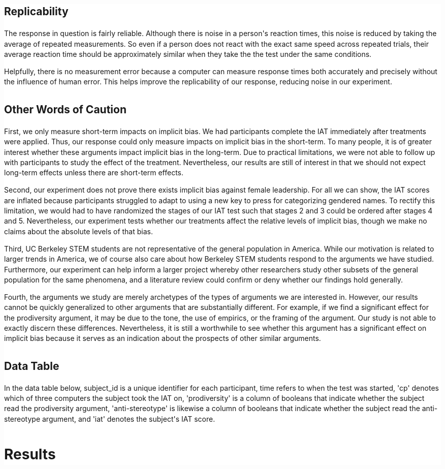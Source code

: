 Replicability
-------------

The response in question is fairly reliable. Although there is noise in a person's reaction times, this noise is reduced by taking the average of repeated measurements. So even if a person does not react with the exact same speed across repeated trials, their average reaction time should be approximately similar when they take the the test under the same conditions.

Helpfully, there is no measurement error because a computer can measure response times both accurately and precisely without the influence of human error. This helps improve the replicability of our response, reducing noise in our experiment.

Other Words of Caution
----------------------

First, we only measure short-term impacts on implicit bias. We had participants complete the IAT immediately after treatments were applied. Thus, our response could only measure impacts on implicit bias in the short-term. To many people, it is of greater interest whether these arguments impact implicit bias in the long-term. Due to practical limitations, we were not able to follow up with participants to study the effect of the treatment. Nevertheless, our results are still of interest in that we should not expect long-term effects unless there are short-term effects.

Second, our experiment does not prove there exists implicit bias against female leadership. For all we can show, the IAT scores are inflated because participants struggled to adapt to using a new key to press for categorizing gendered names. To rectify this limitation, we would had to have randomized the stages of our IAT test such that stages 2 and 3 could be ordered after stages 4 and 5. Nevertheless, our experiment tests whether our treatments affect the relative levels of implicit bias, though we make no claims about the absolute levels of that bias.

Third, UC Berkeley STEM students are not representative of the general population in America. While our motivation is related to larger trends in America, we of course also care about how Berkeley STEM students respond to the arguments we have studied. Furthermore, our experiment can help inform a larger project whereby other researchers study other subsets of the general population for the same phenomena, and a literature review could confirm or deny whether our findings hold generally.

Fourth, the arguments we study are merely archetypes of the types of arguments we are interested in. However, our results cannot be quickly generalized to other arguments that are substantially different. For example, if we find a significant effect for the prodiversity argument, it may be due to the tone, the use of empirics, or the framing of the argument. Our study is not able to exactly discern these differences. Nevertheless, it is still a worthwhile to see whether this argument has a significant effect on implicit bias because it serves as an indication about the prospects of other similar arguments.

Data Table
----------

In the data table below, subject\_id is a unique identifier for each participant, time refers to when the test was started, 'cp' denotes which of three computers the subject took the IAT on, 'prodiversity' is a column of booleans that indicate whether the subject read the prodiversity argument, 'anti-stereotype' is likewise a column of booleans that indicate whether the subject read the anti-stereotype argument, and 'iat' denotes the subject's IAT score.

Results
=======
